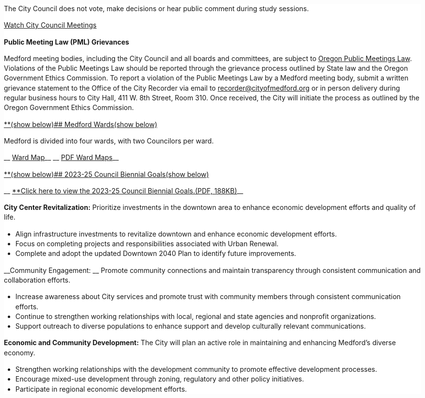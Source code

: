 The City Council does not vote, make decisions or hear public comment during study sessions. 

 [Watch City Council Meetings](https://www.medfordoregon.gov/Government/Watch-City-Meetings) 

 __Public Meeting Law (PML) Grievances__ 

Medford meeting bodies, including the City Council and all boards and committees, are subject to [Oregon Public Meetings Law](https://www.oregon.gov/ogec/public-meetings-law/pages/default.aspx). Violations of the Public Meetings Law should be reported through the grievance process outlined by State law and the Oregon Government Ethics Commission. To report a violation of the Public Meetings Law by a Medford meeting body, submit a written grievance statement to the Office of the City Recorder via email to recorder@cityofmedford.org or in person delivery during regular business hours to City Hall, 411 W. 8th Street, Room 310. Once received, the City will initiate the process as outlined by the Oregon Government Ethics Commission.   

 

 

  [**(show below)## Medford Wards(show below)]()  

Medford is divided into four wards, with two Councilors per ward.

 __ [Ward Map](https://medford.maps.arcgis.com/apps/webappviewer/index.html?id=48c1d6009f874d98b8a38fca6755d932)__  __     [PDF Ward Maps](https://www.medfordoregon.gov/Government/Departments/Geographic-Information-System)__ 

 

  [**(show below)## 2023-25 Council Biennial Goals(show below)]()  

 __ [**Click here to view the 2023-25 Council Biennial Goals.(PDF, 188KB)](https://www.medfordoregon.gov/files/assets/public/v/1/communications/documents/adopted-2023-25-council-biennial-goals.pdf)__ 

 __City Center Revitalization:__  Prioritize investments in the downtown area to enhance economic development efforts and quality of life.

 * Align infrastructure investments to revitalize downtown and enhance economic development efforts.
 * Focus on completing projects and responsibilities associated with Urban Renewal.
 * Complete and adopt the updated Downtown 2040 Plan to identify future improvements.  

 __Community Engagement: __ Promote community connections and maintain transparency through consistent communication and collaboration efforts.

 * Increase awareness about City services and promote trust with community members through consistent communication efforts.
 * Continue to strengthen working relationships with local, regional and state agencies and nonprofit organizations.
 * Support outreach to diverse populations to enhance support and develop culturally relevant communications.

 

 __Economic and Community Development:__  The City will plan an active role in maintaining and enhancing Medford’s diverse economy.

 * Strengthen working relationships with the development community to promote effective development processes.
 * Encourage mixed-use development through zoning, regulatory and other policy initiatives.
 * Participate in regional economic development efforts.
